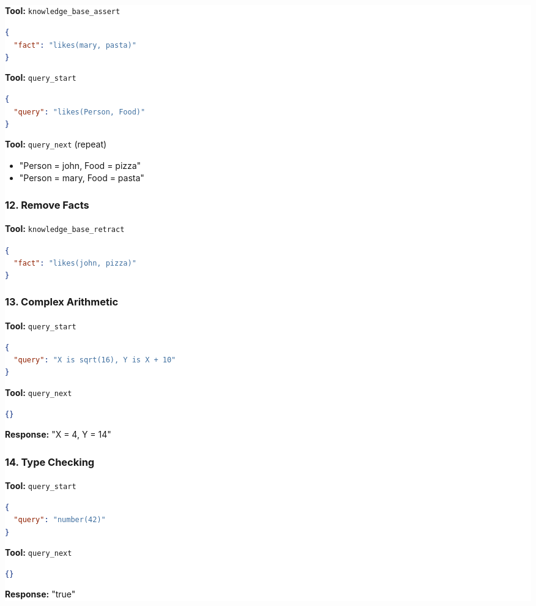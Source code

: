 **Tool:** `knowledge_base_assert`
```json
{
  "fact": "likes(mary, pasta)"
}
```

**Tool:** `query_start`
```json
{
  "query": "likes(Person, Food)"
}
```

**Tool:** `query_next` (repeat)
- "Person = john, Food = pizza"
- "Person = mary, Food = pasta"

### 12. Remove Facts

**Tool:** `knowledge_base_retract`
```json
{
  "fact": "likes(john, pizza)"
}
```

### 13. Complex Arithmetic

**Tool:** `query_start`
```json
{
  "query": "X is sqrt(16), Y is X + 10"
}
```

**Tool:** `query_next`
```json
{}
```
**Response:** "X = 4, Y = 14"

### 14. Type Checking

**Tool:** `query_start`
```json
{
  "query": "number(42)"
}
```

**Tool:** `query_next`
```json
{}
```
**Response:** "true"
